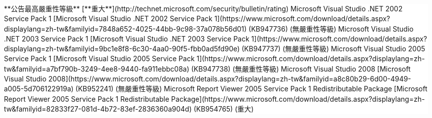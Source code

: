 </td>
</tr>
<tr class="alternateRow">
<td style="border:1px solid black;">
**公告最高嚴重性等級**
</td>
<td style="border:1px solid black;">
[**重大**](http://technet.microsoft.com/security/bulletin/rating)
</td>
</tr>
<tr>
<td style="border:1px solid black;">
Microsoft Visual Studio .NET 2002 Service Pack 1
</td>
<td style="border:1px solid black;">
[Microsoft Visual Studio .NET 2002 Service Pack 1](https://www.microsoft.com/download/details.aspx?displaylang=zh-tw&familyid=7848a652-4025-44bb-9c98-37a078b56d01)  
(KB947736)  
(無嚴重性等級)
</td>
</tr>
<tr class="alternateRow">
<td style="border:1px solid black;">
Microsoft Visual Studio .NET 2003 Service Pack 1
</td>
<td style="border:1px solid black;">
[Microsoft Visual Studio .NET 2003 Service Pack 1](https://www.microsoft.com/download/details.aspx?displaylang=zh-tw&familyid=9bc1e8f8-6c30-4aa0-90f5-fbb0ad5fd90e)  
(KB947737)  
(無嚴重性等級)
</td>
</tr>
<tr>
<td style="border:1px solid black;">
Microsoft Visual Studio 2005 Service Pack 1
</td>
<td style="border:1px solid black;">
[Microsoft Visual Studio 2005 Service Pack 1](https://www.microsoft.com/download/details.aspx?displaylang=zh-tw&familyid=a7bf790b-3249-4ee8-9440-fa911ebbc08a)  
(KB947738)  
(無嚴重性等級)
</td>
</tr>
<tr class="alternateRow">
<td style="border:1px solid black;">
Microsoft Visual Studio 2008
</td>
<td style="border:1px solid black;">
[Microsoft Visual Studio 2008](https://www.microsoft.com/download/details.aspx?displaylang=zh-tw&familyid=a8c80b29-6d00-4949-a005-5d706122919a)  
(KB952241)  
(無嚴重性等級)
</td>
</tr>
<tr>
<td style="border:1px solid black;">
Microsoft Report Viewer 2005 Service Pack 1 Redistributable Package
</td>
<td style="border:1px solid black;">
[Microsoft Report Viewer 2005 Service Pack 1 Redistributable Package](https://www.microsoft.com/download/details.aspx?displaylang=zh-tw&familyid=82833f27-081d-4b72-83ef-2836360a904d)  
(KB954765)  
(重大)
</td>